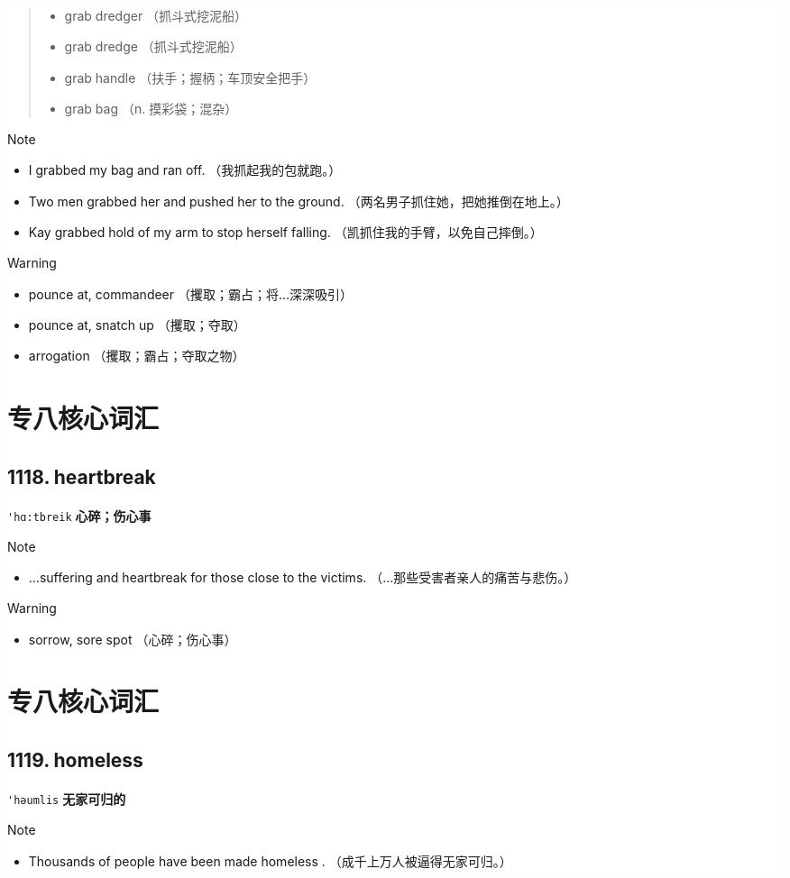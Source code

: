 > - grab dredger （抓斗式挖泥船）
>
> - grab dredge （抓斗式挖泥船）
>
> - grab handle （扶手；握柄；车顶安全把手）
>
> - grab bag （n. 摸彩袋；混杂）
>

> [!NOTE]
>
> - I grabbed my bag and ran off. （我抓起我的包就跑。）
>
> - Two men grabbed her and pushed her to the ground. （两名男子抓住她，把她推倒在地上。）
>
> - Kay grabbed hold of my arm to stop herself falling. （凯抓住我的手臂，以免自己摔倒。）
>

> [!WARNING]
>
> - pounce at, commandeer （攫取；霸占；将…深深吸引）
>
> - pounce at, snatch up （攫取；夺取）
>
> - arrogation （攫取；霸占；夺取之物）
>

# 专八核心词汇

## 1118. heartbreak

`'hɑ:tbreik`  **心碎；伤心事**

> [!NOTE]
>
> - ...suffering and heartbreak for those close to the victims. （…那些受害者亲人的痛苦与悲伤。）
>

> [!WARNING]
>
> - sorrow, sore spot （心碎；伤心事）
>

# 专八核心词汇

## 1119. homeless

`'həumlis`  **无家可归的**

> [!NOTE]
>
> - Thousands of people have been made homeless . （成千上万人被逼得无家可归。）
>
